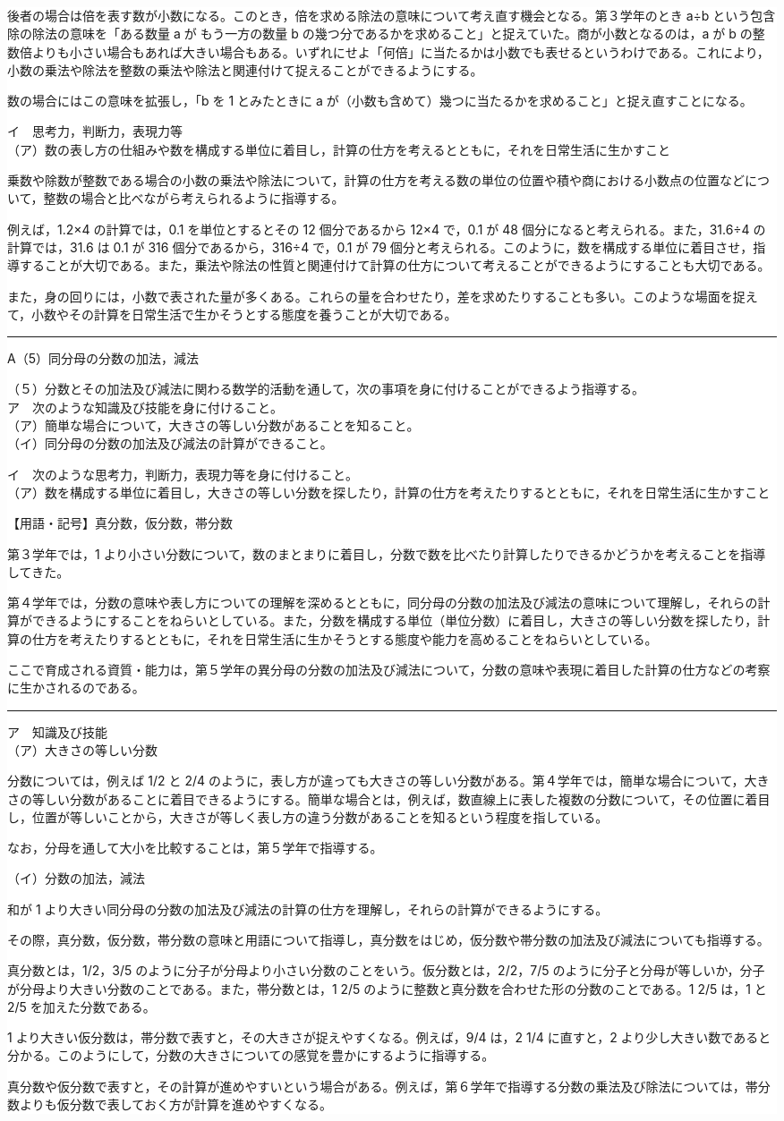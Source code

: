 後者の場合は倍を表す数が小数になる。このとき，倍を求める除法の意味について考え直す機会となる。第３学年のとき a÷b という包含除の除法の意味を「ある数量 a が もう一方の数量 b の幾つ分であるかを求めること」と捉えていた。商が小数となるのは，a が b の整数倍よりも小さい場合もあれば大きい場合もある。いずれにせよ「何倍」に当たるかは小数でも表せるというわけである。これにより，小数の乗法や除法を整数の乗法や除法と関連付けて捉えることができるようにする。

数の場合にはこの意味を拡張し，「b を 1 とみたときに a が（小数も含めて）幾つに当たるかを求めること」と捉え直すことになる。

イ　思考力，判断力，表現力等  
（ア）数の表し方の仕組みや数を構成する単位に着目し，計算の仕方を考えるとともに，それを日常生活に生かすこと

乗数や除数が整数である場合の小数の乗法や除法について，計算の仕方を考える数の単位の位置や積や商における小数点の位置などについて，整数の場合と比べながら考えられるように指導する。

例えば，1.2×4 の計算では，0.1 を単位とするとその 12 個分であるから 12×4 で，0.1 が 48 個分になると考えられる。また，31.6÷4 の計算では，31.6 は 0.1 が 316 個分であるから，316÷4 で，0.1 が 79 個分と考えられる。このように，数を構成する単位に着目させ，指導することが大切である。また，乗法や除法の性質と関連付けて計算の仕方について考えることができるようにすることも大切である。

また，身の回りには，小数で表された量が多くある。これらの量を合わせたり，差を求めたりすることも多い。このような場面を捉えて，小数やその計算を日常生活で生かそうとする態度を養うことが大切である。

---

A（5）同分母の分数の加法，減法

（５）分数とその加法及び減法に関わる数学的活動を通して，次の事項を身に付けることができるよう指導する。  
ア　次のような知識及び技能を身に付けること。  
（ア）簡単な場合について，大きさの等しい分数があることを知ること。  
（イ）同分母の分数の加法及び減法の計算ができること。

イ　次のような思考力，判断力，表現力等を身に付けること。  
（ア）数を構成する単位に着目し，大きさの等しい分数を探したり，計算の仕方を考えたりするとともに，それを日常生活に生かすこと

【用語・記号】真分数，仮分数，帯分数

第３学年では，1 より小さい分数について，数のまとまりに着目し，分数で数を比べたり計算したりできるかどうかを考えることを指導してきた。

第４学年では，分数の意味や表し方についての理解を深めるとともに，同分母の分数の加法及び減法の意味について理解し，それらの計算ができるようにすることをねらいとしている。また，分数を構成する単位（単位分数）に着目し，大きさの等しい分数を探したり，計算の仕方を考えたりするとともに，それを日常生活に生かそうとする態度や能力を高めることをねらいとしている。

ここで育成される資質・能力は，第５学年の異分母の分数の加法及び減法について，分数の意味や表現に着目した計算の仕方などの考察に生かされるのである。

---

ア　知識及び技能  
（ア）大きさの等しい分数

分数については，例えば 1/2 と 2/4 のように，表し方が違っても大きさの等しい分数がある。第４学年では，簡単な場合について，大きさの等しい分数があることに着目できるようにする。簡単な場合とは，例えば，数直線上に表した複数の分数について，その位置に着目し，位置が等しいことから，大きさが等しく表し方の違う分数があることを知るという程度を指している。

なお，分母を通して大小を比較することは，第５学年で指導する。

（イ）分数の加法，減法

和が 1 より大きい同分母の分数の加法及び減法の計算の仕方を理解し，それらの計算ができるようにする。

その際，真分数，仮分数，帯分数の意味と用語について指導し，真分数をはじめ，仮分数や帯分数の加法及び減法についても指導する。

真分数とは，1/2，3/5 のように分子が分母より小さい分数のことをいう。仮分数とは，2/2，7/5 のように分子と分母が等しいか，分子が分母より大きい分数のことである。また，帯分数とは，1 2/5 のように整数と真分数を合わせた形の分数のことである。1 2/5 は，1 と 2/5 を加えた分数である。

1 より大きい仮分数は，帯分数で表すと，その大きさが捉えやすくなる。例えば，9/4 は，2 1/4 に直すと，2 より少し大きい数であると分かる。このようにして，分数の大きさについての感覚を豊かにするように指導する。

真分数や仮分数で表すと，その計算が進めやすいという場合がある。例えば，第６学年で指導する分数の乗法及び除法については，帯分数よりも仮分数で表しておく方が計算を進めやすくなる。
